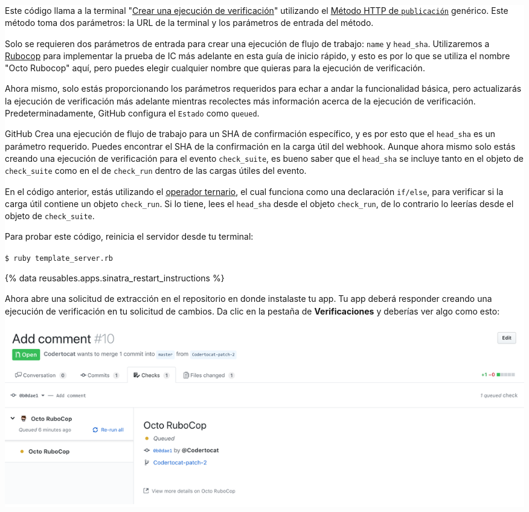 Este código llama a la terminal "[Crear una ejecución de verificación](/rest/reference/checks#create-a-check-run)" utilizando el [Método HTTP de `publicación`](http://octokit.github.io/octokit.rb/Octokit/Connection.html#post-instance_method) genérico. Este método toma dos parámetros: la URL de la terminal y los parámetros de entrada del método.

Solo se requieren dos parámetros de entrada para crear una ejecución de flujo de trabajo: `name` y `head_sha`. Utilizaremos a [Rubocop](https://rubocop.readthedocs.io/en/latest/) para implementar la prueba de IC más adelante en esta guía de inicio rápido, y esto es por lo que se utiliza el nombre "Octo Rubocop" aquí, pero puedes elegir cualquier nombre que quieras para la ejecución de verificación.

Ahora mismo, solo estás proporcionando los parámetros requeridos para echar a andar la funcionalidad básica, pero actualizarás la ejecución de verificación más adelante mientras recolectes más información acerca de la ejecución de verificación. Predeterminadamente, GitHub configura el `Estado` como `queued`.

GitHub Crea una ejecución de flujo de trabajo para un SHA de confirmación específico, y es por esto que el `head_sha` es un parámetro requerido. Puedes encontrar el SHA de la confirmación en la carga útil del webhook. Aunque ahora mismo solo estás creando una ejecución de verificación para el evento `check_suite`, es bueno saber que el `head_sha` se incluye tanto en el objeto de `check_suite` como en el de `check_run` dentro de las cargas útiles del evento.

En el código anterior, estás utilizando el [operador ternario](https://ruby-doc.org/core-2.3.0/doc/syntax/control_expressions_rdoc.html#label-Ternary+if), el cual funciona como una declaración `if/else`, para verificar si la carga útil contiene un objeto `check_run`. Si lo tiene, lees el `head_sha` desde el objeto `check_run`, de lo contrario lo leerías desde el objeto de `check_suite`.

Para probar este código, reinicia el servidor desde tu terminal:

```shell
$ ruby template_server.rb
```

{% data reusables.apps.sinatra_restart_instructions %}

Ahora abre una solicitud de extracción en el repositorio en donde instalaste tu app. Tu app deberá responder creando una ejecución de verificación en tu solicitud de cambios. Da clic en la pestaña de **Verificaciones** y deberías ver algo como esto:

![Ejecución de verificación en cola](/assets/images/github-apps/github_apps_queued_check_run.png)
